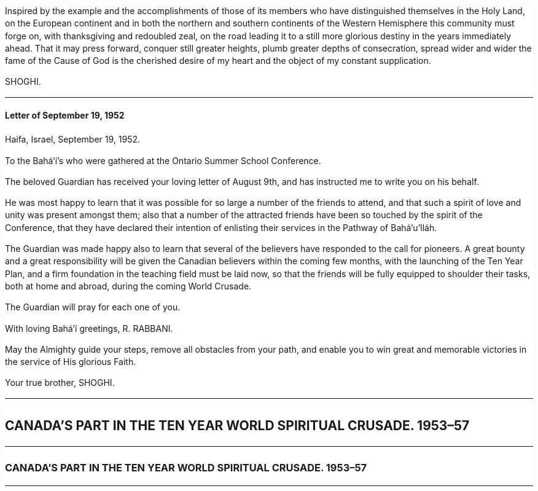 Inspired by the example and the accomplishments of those of its members who have distinguished themselves in the Holy Land, on the European continent and in both the northern and southern continents of the Western Hemisphere this community must forge on, with thanksgiving and redoubled zeal, on the road leading it to a still more glorious destiny in the years immediately ahead. That it may press forward, conquer still greater heights, plumb greater depths of consecration, spread wider and wider the fame of the Cause of God is the cherished desire of my heart and the object of my constant supplication.

SHOGHI.

---

#### Letter of September 19, 1952

Haifa, Israel,
September 19, 1952.

To the Bahá’í’s who were gathered at the Ontario Summer School Conference.

The beloved Guardian has received your loving letter of August 9th, and has instructed me to write you on his behalf.

He was most happy to learn that it was possible for so large a number of the friends to attend, and that such a spirit of love and unity was present amongst them; also that a number of the attracted friends have been so touched by the spirit of the Conference, that they have declared their intention of enlisting their services in the Pathway of Bahá’u’lláh.

The Guardian was made happy also to learn that several of the believers have responded to the call for pioneers. A great bounty and a great responsibility will be given the Canadian believers within the coming few months, with the launching of the Ten Year Plan, and a firm foundation in the teaching field must be laid now, so that the friends will be fully equipped to shoulder their tasks, both at home and abroad, during the coming World Crusade.

The Guardian will pray for each one of you.

With loving Bahá’í greetings,
R. RABBANI.

May the Almighty guide your steps, remove all obstacles from your path, and enable you to win great and memorable victories in the service of His glorious Faith.

Your true brother,
SHOGHI.

---

## CANADA’S PART IN THE TEN YEAR WORLD SPIRITUAL CRUSADE. 1953–57

---

### CANADA’S PART IN THE TEN YEAR WORLD SPIRITUAL CRUSADE. 1953–57

---
